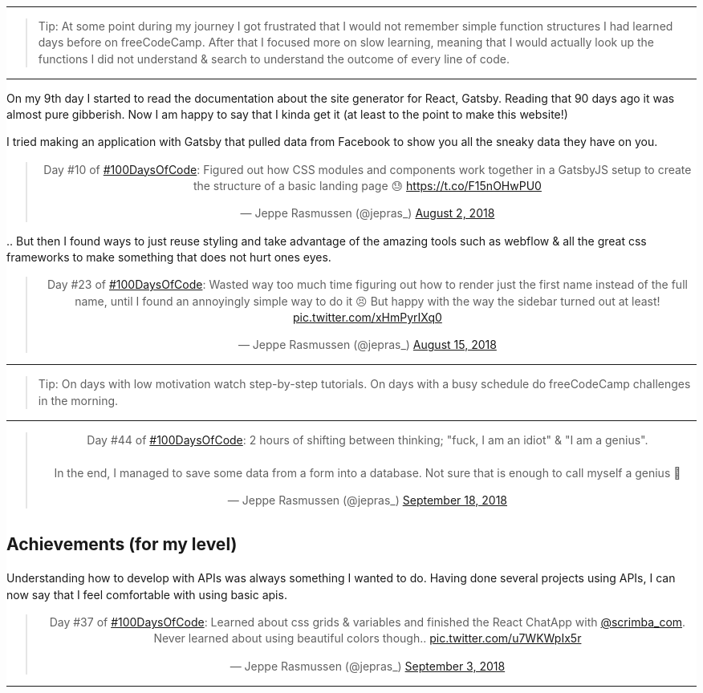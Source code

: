 ***
> Tip: At some point during my journey I got frustrated that I would not remember simple function structures I had learned days before on freeCodeCamp. After that I focused more on slow learning, meaning that I would actually look up the functions I did not understand & search to understand the outcome of every line of code. 
***

On my 9th day I started to read the documentation about the site generator for React, Gatsby. Reading that 90 days ago it was almost pure gibberish. Now I am happy to say that I kinda get it (at least to the point to make this website!)

I tried making an application with Gatsby that pulled data from Facebook to show you all the sneaky data they have on you.
<blockquote class="twitter-tweet" data-lang="en" align="center"><p lang="en" dir="ltr">Day #10 of <a href="https://twitter.com/hashtag/100DaysOfCode?src=hash&amp;ref_src=twsrc%5Etfw">#100DaysOfCode</a>: Figured out how CSS modules and components work together in a GatsbyJS setup to create the structure of a basic landing page 😓 <a href="https://t.co/F15nOHwPU0">https://t.co/F15nOHwPU0</a></p>&mdash; Jeppe Rasmussen (@jepras_) <a href="https://twitter.com/jepras_/status/1025103685167210496?ref_src=twsrc%5Etfw">August 2, 2018</a></blockquote>
<script async src="https://platform.twitter.com/widgets.js" charset="utf-8"></script>

.. But then I found ways to just reuse styling and take advantage of the amazing tools such as webflow & all the great css frameworks to make something that does not hurt ones eyes.

<blockquote class="twitter-tweet" data-lang="en" align="center"><p lang="en" dir="ltr">Day #23 of <a href="https://twitter.com/hashtag/100DaysOfCode?src=hash&amp;ref_src=twsrc%5Etfw">#100DaysOfCode</a>: Wasted way too much time figuring out how to render just the first name instead of the full name, until I found an annoyingly simple way to do it 😣 But happy with the way the sidebar turned out at least! <a href="https://t.co/xHmPyrIXq0">pic.twitter.com/xHmPyrIXq0</a></p>&mdash; Jeppe Rasmussen (@jepras_) <a href="https://twitter.com/jepras_/status/1029833142490857472?ref_src=twsrc%5Etfw">August 15, 2018</a></blockquote>
<script async src="https://platform.twitter.com/widgets.js" charset="utf-8"></script>

***
> Tip: On days with low motivation watch step-by-step tutorials. On days with a busy schedule do freeCodeCamp challenges in the morning. 
***

<blockquote class="twitter-tweet" data-lang="en" align="center"><p lang="en" dir="ltr">Day #44 of <a href="https://twitter.com/hashtag/100DaysOfCode?src=hash&amp;ref_src=twsrc%5Etfw">#100DaysOfCode</a>: 2 hours of shifting between thinking; &quot;fuck, I am an idiot&quot; &amp; &quot;I am a genius&quot;. <br><br>In the end, I managed to save some data from a form into a database. Not sure that is enough to call myself a genius 🧐</p>&mdash; Jeppe Rasmussen (@jepras_) <a href="https://twitter.com/jepras_/status/1042049367102902275?ref_src=twsrc%5Etfw">September 18, 2018</a></blockquote>
<script async src="https://platform.twitter.com/widgets.js" charset="utf-8"></script>

## Achievements (for my level)
Understanding how to develop with APIs was always something I wanted to do. Having done several projects using APIs, I can now say that I feel comfortable with using basic apis. 

<blockquote class="twitter-tweet" data-lang="en" align="center"><p lang="en" dir="ltr">Day #37 of <a href="https://twitter.com/hashtag/100DaysOfCode?src=hash&amp;ref_src=twsrc%5Etfw">#100DaysOfCode</a>: Learned about css grids &amp; variables and finished the React ChatApp with <a href="https://twitter.com/scrimba_com?ref_src=twsrc%5Etfw">@scrimba_com</a>. Never learned about using beautiful colors though.. <a href="https://t.co/u7WKWpIx5r">pic.twitter.com/u7WKWpIx5r</a></p>&mdash; Jeppe Rasmussen (@jepras_) <a href="https://twitter.com/jepras_/status/1036498050196365313?ref_src=twsrc%5Etfw">September 3, 2018</a></blockquote>
<script async src="https://platform.twitter.com/widgets.js" charset="utf-8"></script>

---